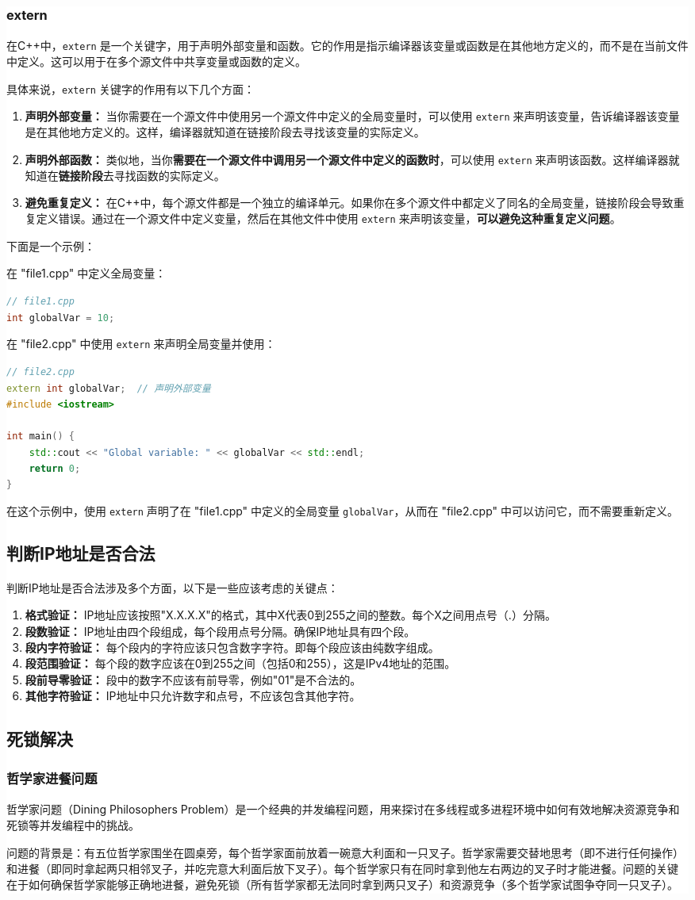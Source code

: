### extern 

在C++中，`extern` 是一个关键字，用于声明外部变量和函数。它的作用是指示编译器该变量或函数是在其他地方定义的，而不是在当前文件中定义。这可以用于在多个源文件中共享变量或函数的定义。

具体来说，`extern` 关键字的作用有以下几个方面：

1. **声明外部变量：** 当你需要在一个源文件中使用另一个源文件中定义的全局变量时，可以使用 `extern` 来声明该变量，告诉编译器该变量是在其他地方定义的。这样，编译器就知道在链接阶段去寻找该变量的实际定义。

2. **声明外部函数：** 类似地，当你**需要在一个源文件中调用另一个源文件中定义的函数时**，可以使用 `extern` 来声明该函数。这样编译器就知道在**链接阶段**去寻找函数的实际定义。

3. **避免重复定义：** 在C++中，每个源文件都是一个独立的编译单元。如果你在多个源文件中都定义了同名的全局变量，链接阶段会导致重复定义错误。通过在一个源文件中定义变量，然后在其他文件中使用 `extern` 来声明该变量，**可以避免这种重复定义问题**。

下面是一个示例：

在 "file1.cpp" 中定义全局变量：

```cpp
// file1.cpp
int globalVar = 10;
```

在 "file2.cpp" 中使用 `extern` 来声明全局变量并使用：

```cpp
// file2.cpp
extern int globalVar;  // 声明外部变量
#include <iostream>

int main() {
    std::cout << "Global variable: " << globalVar << std::endl;
    return 0;
}
```

在这个示例中，使用 `extern` 声明了在 "file1.cpp" 中定义的全局变量 `globalVar`，从而在 "file2.cpp" 中可以访问它，而不需要重新定义。

## 判断IP地址是否合法


判断IP地址是否合法涉及多个方面，以下是一些应该考虑的关键点：

1. **格式验证：** IP地址应该按照"X.X.X.X"的格式，其中X代表0到255之间的整数。每个X之间用点号（.）分隔。
2. **段数验证：** IP地址由四个段组成，每个段用点号分隔。确保IP地址具有四个段。
3. **段内字符验证：** 每个段内的字符应该只包含数字字符。即每个段应该由纯数字组成。
4. **段范围验证：** 每个段的数字应该在0到255之间（包括0和255），这是IPv4地址的范围。
5. **段前导零验证：** 段中的数字不应该有前导零，例如"01"是不合法的。
6. **其他字符验证：** IP地址中只允许数字和点号，不应该包含其他字符。

## 死锁解决

### 哲学家进餐问题

哲学家问题（Dining Philosophers Problem）是一个经典的并发编程问题，用来探讨在多线程或多进程环境中如何有效地解决资源竞争和死锁等并发编程中的挑战。

问题的背景是：有五位哲学家围坐在圆桌旁，每个哲学家面前放着一碗意大利面和一只叉子。哲学家需要交替地思考（即不进行任何操作）和进餐（即同时拿起两只相邻叉子，并吃完意大利面后放下叉子）。每个哲学家只有在同时拿到他左右两边的叉子时才能进餐。问题的关键在于如何确保哲学家能够正确地进餐，避免死锁（所有哲学家都无法同时拿到两只叉子）和资源竞争（多个哲学家试图争夺同一只叉子）。
